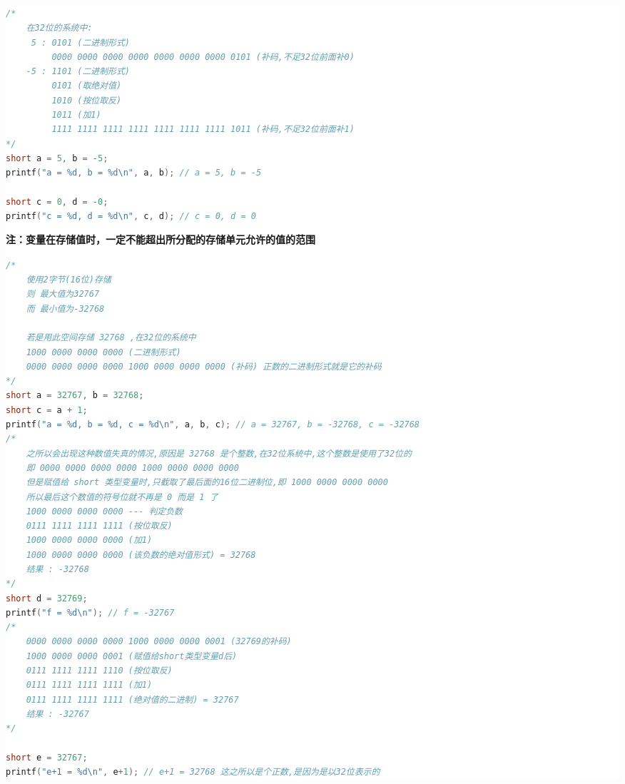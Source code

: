 ```c
/*
	在32位的系统中:
	 5 : 0101 (二进制形式)
	     0000 0000 0000 0000 0000 0000 0000 0101 (补码,不足32位前面补0)
	-5 : 1101 (二进制形式)
		 0101 (取绝对值)
	     1010 (按位取反)
	     1011 (加1)
	     1111 1111 1111 1111 1111 1111 1111 1011 (补码,不足32位前面补1)
*/
short a = 5, b = -5;
printf("a = %d, b = %d\n", a, b); // a = 5, b = -5

short c = 0, d = -0;
printf("c = %d, d = %d\n", c, d); // c = 0, d = 0
```

**注：变量在存储值时，一定不能超出所分配的存储单元允许的值的范围**

```C
/*
	使用2字节(16位)存储
	则 最大值为32767
	而 最小值为-32768
	
	若是用此空间存储 32768 ,在32位的系统中
	1000 0000 0000 0000 (二进制形式)
	0000 0000 0000 0000 1000 0000 0000 0000 (补码) 正数的二进制形式就是它的补码
*/
short a = 32767, b = 32768;
short c = a + 1;
printf("a = %d, b = %d, c = %d\n", a, b, c); // a = 32767, b = -32768, c = -32768
/*
	之所以会出现这种数值失真的情况,原因是 32768 是个整数,在32位系统中,这个整数是使用了32位的
	即 0000 0000 0000 0000 1000 0000 0000 0000
	但是赋值给 short 类型变量时,只截取了最后面的16位二进制位,即 1000 0000 0000 0000
	所以最后这个数值的符号位就不再是 0 而是 1 了
	1000 0000 0000 0000 --- 判定负数
	0111 1111 1111 1111 (按位取反)
	1000 0000 0000 0000 (加1)
	1000 0000 0000 0000 (该负数的绝对值形式) = 32768
	结果 : -32768
*/
short d = 32769;
printf("f = %d\n"); // f = -32767
/*
	0000 0000 0000 0000 1000 0000 0000 0001 (32769的补码)
	1000 0000 0000 0001 (赋值给short类型变量d后)
	0111 1111 1111 1110 (按位取反)
	0111 1111 1111 1111 (加1)
	0111 1111 1111 1111 (绝对值的二进制) = 32767
	结果 : -32767
*/

short e = 32767;
printf("e+1 = %d\n", e+1); // e+1 = 32768 这之所以是个正数,是因为是以32位表示的
```

